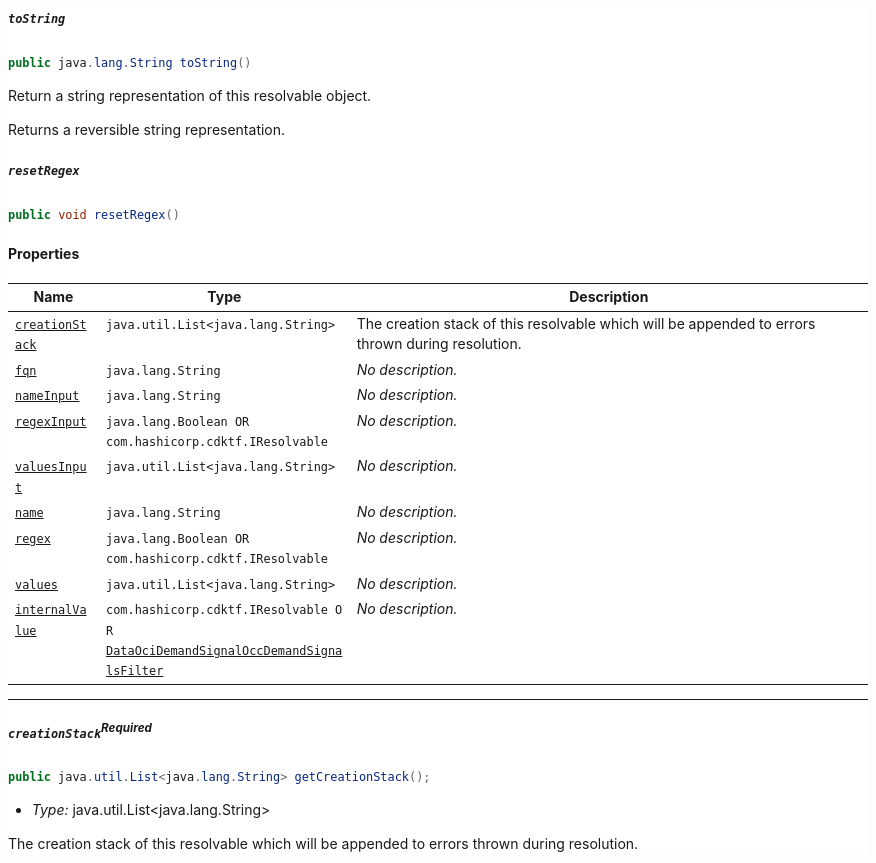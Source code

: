 ##### `toString` <a name="toString" id="rhizo-co-terraform-provider-oci.dataOciDemandSignalOccDemandSignals.DataOciDemandSignalOccDemandSignalsFilterOutputReference.toString"></a>

```java
public java.lang.String toString()
```

Return a string representation of this resolvable object.

Returns a reversible string representation.

##### `resetRegex` <a name="resetRegex" id="rhizo-co-terraform-provider-oci.dataOciDemandSignalOccDemandSignals.DataOciDemandSignalOccDemandSignalsFilterOutputReference.resetRegex"></a>

```java
public void resetRegex()
```


#### Properties <a name="Properties" id="Properties"></a>

| **Name** | **Type** | **Description** |
| --- | --- | --- |
| <code><a href="#rhizo-co-terraform-provider-oci.dataOciDemandSignalOccDemandSignals.DataOciDemandSignalOccDemandSignalsFilterOutputReference.property.creationStack">creationStack</a></code> | <code>java.util.List<java.lang.String></code> | The creation stack of this resolvable which will be appended to errors thrown during resolution. |
| <code><a href="#rhizo-co-terraform-provider-oci.dataOciDemandSignalOccDemandSignals.DataOciDemandSignalOccDemandSignalsFilterOutputReference.property.fqn">fqn</a></code> | <code>java.lang.String</code> | *No description.* |
| <code><a href="#rhizo-co-terraform-provider-oci.dataOciDemandSignalOccDemandSignals.DataOciDemandSignalOccDemandSignalsFilterOutputReference.property.nameInput">nameInput</a></code> | <code>java.lang.String</code> | *No description.* |
| <code><a href="#rhizo-co-terraform-provider-oci.dataOciDemandSignalOccDemandSignals.DataOciDemandSignalOccDemandSignalsFilterOutputReference.property.regexInput">regexInput</a></code> | <code>java.lang.Boolean OR com.hashicorp.cdktf.IResolvable</code> | *No description.* |
| <code><a href="#rhizo-co-terraform-provider-oci.dataOciDemandSignalOccDemandSignals.DataOciDemandSignalOccDemandSignalsFilterOutputReference.property.valuesInput">valuesInput</a></code> | <code>java.util.List<java.lang.String></code> | *No description.* |
| <code><a href="#rhizo-co-terraform-provider-oci.dataOciDemandSignalOccDemandSignals.DataOciDemandSignalOccDemandSignalsFilterOutputReference.property.name">name</a></code> | <code>java.lang.String</code> | *No description.* |
| <code><a href="#rhizo-co-terraform-provider-oci.dataOciDemandSignalOccDemandSignals.DataOciDemandSignalOccDemandSignalsFilterOutputReference.property.regex">regex</a></code> | <code>java.lang.Boolean OR com.hashicorp.cdktf.IResolvable</code> | *No description.* |
| <code><a href="#rhizo-co-terraform-provider-oci.dataOciDemandSignalOccDemandSignals.DataOciDemandSignalOccDemandSignalsFilterOutputReference.property.values">values</a></code> | <code>java.util.List<java.lang.String></code> | *No description.* |
| <code><a href="#rhizo-co-terraform-provider-oci.dataOciDemandSignalOccDemandSignals.DataOciDemandSignalOccDemandSignalsFilterOutputReference.property.internalValue">internalValue</a></code> | <code>com.hashicorp.cdktf.IResolvable OR <a href="#rhizo-co-terraform-provider-oci.dataOciDemandSignalOccDemandSignals.DataOciDemandSignalOccDemandSignalsFilter">DataOciDemandSignalOccDemandSignalsFilter</a></code> | *No description.* |

---

##### `creationStack`<sup>Required</sup> <a name="creationStack" id="rhizo-co-terraform-provider-oci.dataOciDemandSignalOccDemandSignals.DataOciDemandSignalOccDemandSignalsFilterOutputReference.property.creationStack"></a>

```java
public java.util.List<java.lang.String> getCreationStack();
```

- *Type:* java.util.List<java.lang.String>

The creation stack of this resolvable which will be appended to errors thrown during resolution.
